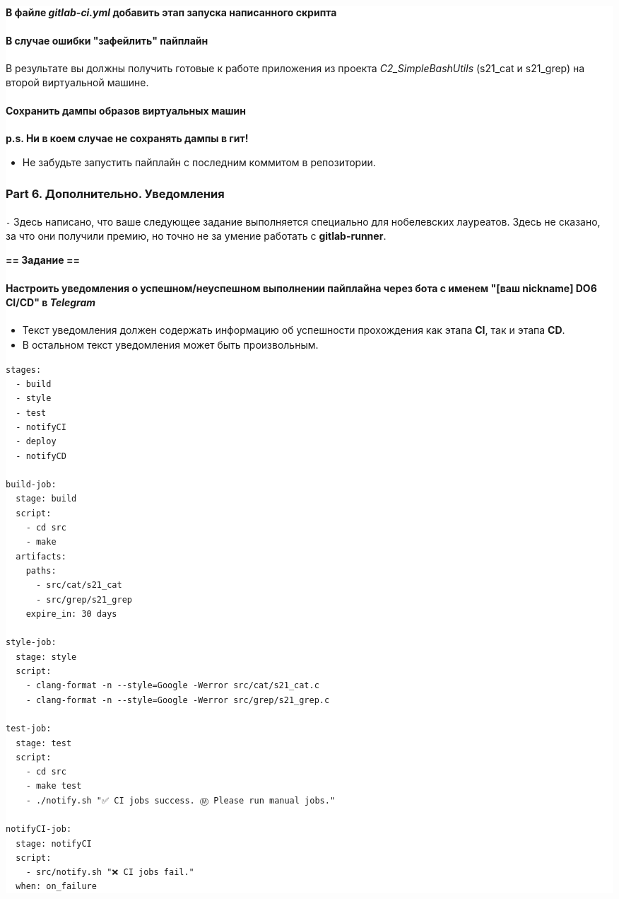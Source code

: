 #### В файле _gitlab-ci.yml_ добавить этап запуска написанного скрипта

#### В случае ошибки "зафейлить" пайплайн

В результате вы должны получить готовые к работе приложения из проекта *C2_SimpleBashUtils* (s21_cat и s21_grep) на второй виртуальной машине.

#### Сохранить дампы образов виртуальных машин
**p.s. Ни в коем случае не сохранять дампы в гит!**
- Не забудьте запустить пайплайн с последним коммитом в репозитории.

### Part 6. Дополнительно. Уведомления

`-` Здесь написано, что ваше следующее задание выполняется специально для нобелевских лауреатов.
Здесь не сказано, за что они получили премию, но точно не за умение работать с **gitlab-runner**.

**== Задание ==**

#### Настроить уведомления о успешном/неуспешном выполнении пайплайна через бота с именем "[ваш nickname] DO6 CI/CD" в *Telegram*

- Текст уведомления должен содержать информацию об успешности прохождения как этапа **CI**, так и этапа **CD**.
- В остальном текст уведомления может быть произвольным.

```
stages:
  - build
  - style
  - test
  - notifyCI
  - deploy
  - notifyCD

build-job:
  stage: build
  script:
    - cd src
    - make
  artifacts:
    paths:
      - src/cat/s21_cat
      - src/grep/s21_grep
    expire_in: 30 days

style-job:
  stage: style
  script:
    - clang-format -n --style=Google -Werror src/cat/s21_cat.c
    - clang-format -n --style=Google -Werror src/grep/s21_grep.c

test-job:
  stage: test
  script: 
    - cd src
    - make test
    - ./notify.sh "✅ CI jobs success. Ⓜ️ Please run manual jobs."

notifyCI-job:
  stage: notifyCI
  script:
    - src/notify.sh "❌ CI jobs fail."
  when: on_failure
```